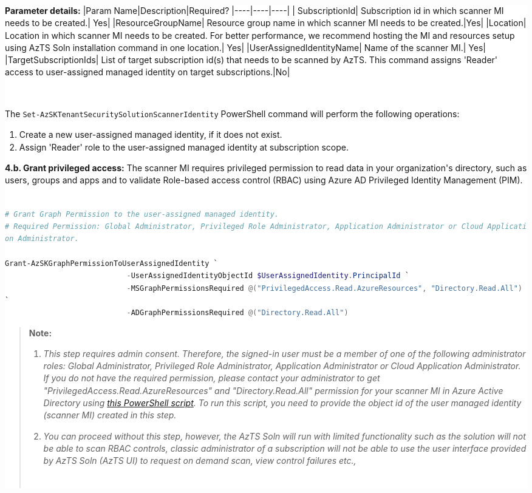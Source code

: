 **Parameter details:**
|Param Name|Description|Required?
|----|----|----|
| SubscriptionId| Subscription id in which scanner MI needs to be created.| Yes|
|ResourceGroupName| Resource group name in which scanner MI needs to be created.|Yes|
|Location| Location in which scanner MI needs to be created. For better performance, we recommend hosting the MI and resources setup using AzTS Soln installation command in one location.| Yes|
|UserAssignedIdentityName| Name of the scanner MI.| Yes|
|TargetSubscriptionIds| List of target subscription id(s) that needs to be scanned by AzTS. This command assigns 'Reader' access to user-assigned managed identity on target subscriptions.|No|

</br>

The `Set-AzSKTenantSecuritySolutionScannerIdentity` PowerShell command will perform the following operations:

1. Create a new user-assigned managed identity, if it does not exist.
2. Assign 'Reader' role to the user-assigned managed identity at subscription scope.

**4.b. Grant privileged access:** The scanner MI requires privileged permission to read data in your organization's directory, such as users, groups and apps and to validate Role-based access control (RBAC) using Azure AD Privileged Identity Management (PIM).
</br>

``` Powershell

# Grant Graph Permission to the user-assigned managed identity.
# Required Permission: Global Administrator, Privileged Role Administrator, Application Administrator or Cloud Application Administrator.

Grant-AzSKGraphPermissionToUserAssignedIdentity `
                            -UserAssignedIdentityObjectId $UserAssignedIdentity.PrincipalId `
                            -MSGraphPermissionsRequired @("PrivilegedAccess.Read.AzureResources", "Directory.Read.All") `
                            -ADGraphPermissionsRequired @("Directory.Read.All") 

```


> **Note:** 
> 1. _This step requires admin consent. Therefore, the signed-in user must be a member of one of the following administrator roles: Global Administrator, Privileged Role Administrator, Application Administrator or Cloud Application Administrator. If you do not have the required permission, please contact your administrator to get "PrivilegedAccess.Read.AzureResources" and "Directory.Read.All" permission for your scanner MI in Azure Active Directory using [this PowerShell script](../Scripts/ScriptToGrantGraphPermissionToScannerMI.ps1?raw=1). To run this script, you need to provide the object id of the user managed identity (scanner MI) created in this step._
> 
> 2. _You can proceed without this step, however, the AzTS Soln will run with limited functionality such as the solution will not be able to scan RBAC controls, classic administrator of a subscription will not be able to use the user interface provided by AzTS Soln (AzTS UI) to request on demand scan, view control failures etc.,_
>
> </br>
